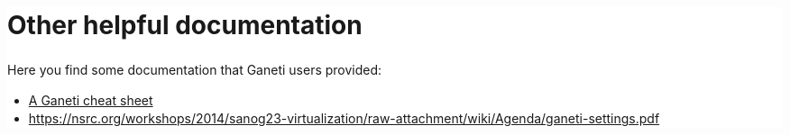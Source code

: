 # Other helpful documentation #

Here you find some documentation that Ganeti users provided:

  * [A Ganeti cheat sheet](https://nsrc.org/workshops/2014/sanog23-virtualization/raw-attachment/wiki/Agenda/ganeti.pdf)
  * https://nsrc.org/workshops/2014/sanog23-virtualization/raw-attachment/wiki/Agenda/ganeti-settings.pdf
